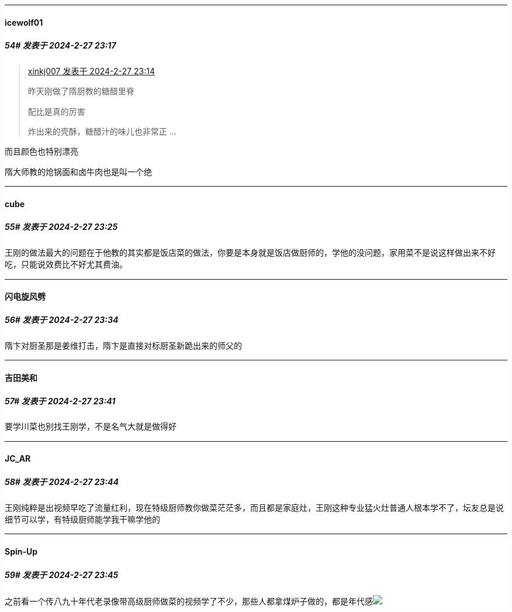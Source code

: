 *****

####  icewolf01  
##### 54#       发表于 2024-2-27 23:17

<blockquote><a href="httphttps://bbs.saraba1st.com/2b/forum.php?mod=redirect&amp;goto=findpost&amp;pid=64087687&amp;ptid=2173380" target="_blank">xinkj007 发表于 2024-2-27 23:14</a>

昨天刚做了隋厨教的糖醋里脊

配比是真的厉害

炸出来的壳酥，糖醋汁的味儿也非常正 ...</blockquote>
而且颜色也特别漂亮

隋大师教的炝锅面和卤牛肉也是叫一个绝


*****

####  cube  
##### 55#       发表于 2024-2-27 23:25

王刚的做法最大的问题在于他教的其实都是饭店菜的做法，你要是本身就是饭店做厨师的，学他的没问题，家用菜不是说这样做出来不好吃，只能说效费比不好尤其费油。


*****

####  闪电旋风劈  
##### 56#       发表于 2024-2-27 23:34

隋卞对厨圣那是姜维打击，隋卞是直接对标厨圣新跪出来的师父的


*****

####  吉田美和  
##### 57#       发表于 2024-2-27 23:41

要学川菜也别找王刚学，不是名气大就是做得好


*****

####  JC_AR  
##### 58#       发表于 2024-2-27 23:44

王刚纯粹是出视频早吃了流量红利，现在特级厨师教你做菜茫茫多，而且都是家庭灶，王刚这种专业猛火灶普通人根本学不了，坛友总是说细节可以学，有特级厨师能学我干嘛学他的

*****

####  Spin-Up  
##### 59#       发表于 2024-2-27 23:45

之前看一个传八九十年代老录像带高级厨师做菜的视频学了不少，那些人都拿煤炉子做的，都是年代感<img src="https://static.saraba1st.com/image/smiley/face2017/037.png" referrerpolicy="no-referrer">

